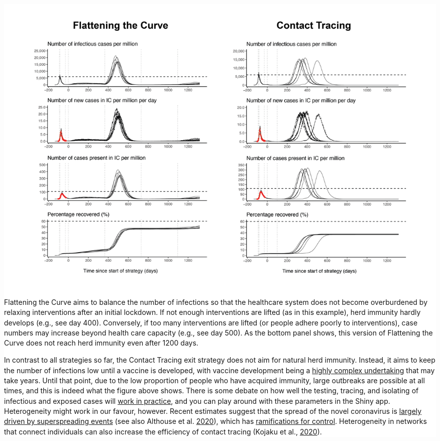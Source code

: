<div style="text-align:center;">
  <img src="../assets/img/exit-strategies-II.png" align="center" style="padding-top: 10px; padding-bottom: 10px;" width="750" height="550" />
</div>
 
Flattening the Curve aims to balance the number of infections so that the healthcare system does not become overburdened by relaxing interventions after an initial lockdown. If not enough interventions are lifted (as in this example), herd immunity hardly develops (e.g., see day 400). Conversely, if too many interventions are lifted (or people adhere poorly to interventions), case numbers may increase beyond health care capacity (e.g., see day 500). As the bottom panel shows, this version of Flattening the Curve does not reach herd immunity even after 1200 days.
 
In contrast to all strategies so far, the Contact Tracing exit strategy does not aim for natural herd immunity. Instead, it aims to keep the number of infections low until a vaccine is developed, with vaccine development being a [highly complex undertaking](https://www.nytimes.com/interactive/2020/06/09/magazine/covid-vaccine.html) that may take years. Until that point, due to the low proportion of people who have acquired immunity, large outbreaks are possible at all times, and this is indeed what the figure above shows. There is some debate on how well the testing, tracing, and isolating of infectious and exposed cases will [work in practice](https://www.sciencemag.org/news/2020/05/countries-around-world-are-rolling-out-contact-tracing-apps-contain-coronavirus-how), and you can play around with these parameters in the Shiny app. Heterogeneity might work in our favour, however. Recent estimates suggest that the spread of the novel coronavirus is [largely driven by superspreading events](https://www.sciencemag.org/news/2020/05/why-do-some-covid-19-patients-infect-many-others-whereas-most-don-t-spread-virus-all) (see also Althouse et al. [2020](https://arxiv.org/abs/2005.13689)), which has [ramifications for control](https://www.nytimes.com/2020/06/02/opinion/coronavirus-superspreaders.html). Heterogeneity in networks that connect individuals can also increase the efficiency of contact tracing (Kojaku et al., [2020](https://arxiv.org/abs/2005.02362)).
 